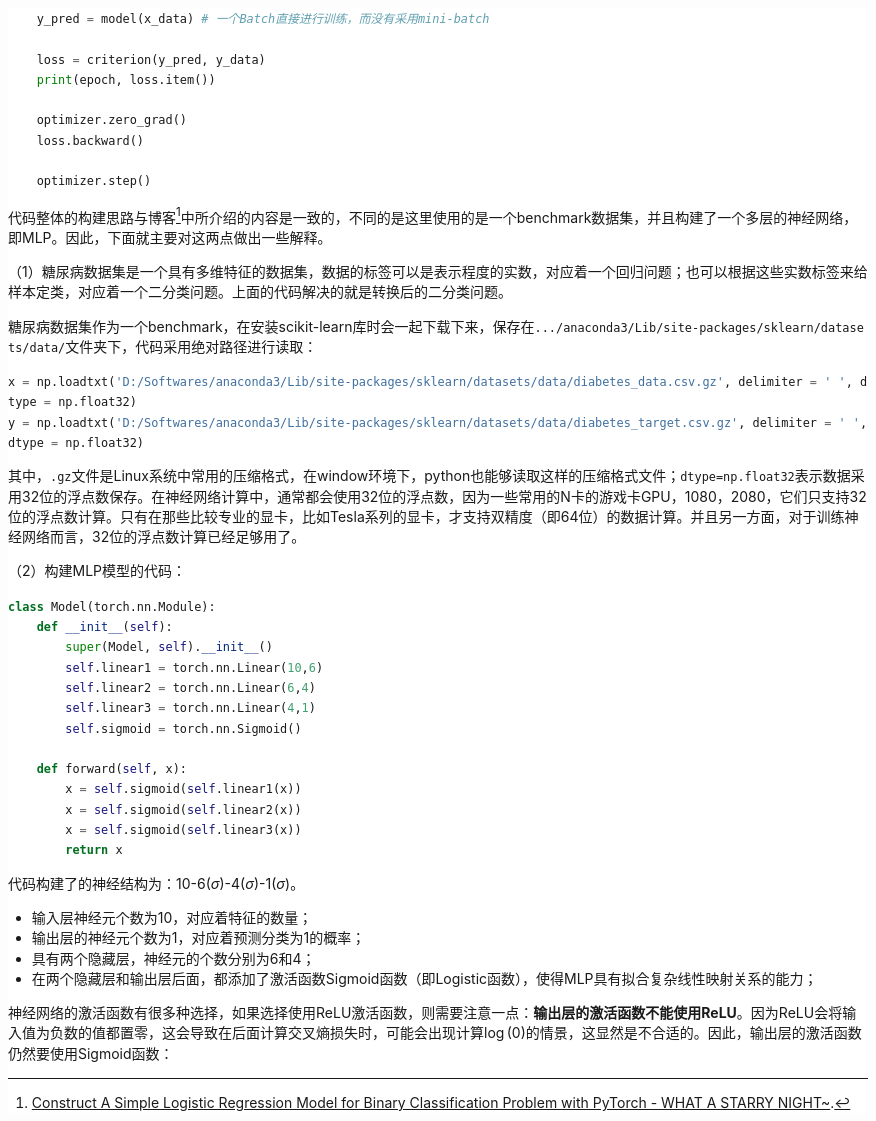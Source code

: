 ```python
    y_pred = model(x_data) # 一个Batch直接进行训练，而没有采用mini-batch
   
    loss = criterion(y_pred, y_data)
    print(epoch, loss.item())
    
    optimizer.zero_grad()
    loss.backward()
    
    optimizer.step()
```

代码整体的构建思路与博客[^2]中所介绍的内容是一致的，不同的是这里使用的是一个benchmark数据集，并且构建了一个多层的神经网络，即MLP。因此，下面就主要对这两点做出一些解释。

（1）糖尿病数据集是一个具有多维特征的数据集，数据的标签可以是表示程度的实数，对应着一个回归问题；也可以根据这些实数标签来给样本定类，对应着一个二分类问题。上面的代码解决的就是转换后的二分类问题。

糖尿病数据集作为一个benchmark，在安装scikit-learn库时会一起下载下来，保存在`.../anaconda3/Lib/site-packages/sklearn/datasets/data/`文件夹下，代码采用绝对路径进行读取：

```python
x = np.loadtxt('D:/Softwares/anaconda3/Lib/site-packages/sklearn/datasets/data/diabetes_data.csv.gz', delimiter = ' ', dtype = np.float32)
y = np.loadtxt('D:/Softwares/anaconda3/Lib/site-packages/sklearn/datasets/data/diabetes_target.csv.gz', delimiter = ' ', dtype = np.float32)
```

其中，`.gz`文件是Linux系统中常用的压缩格式，在window环境下，python也能够读取这样的压缩格式文件；`dtype=np.float32`表示数据采用32位的浮点数保存。在神经网络计算中，通常都会使用32位的浮点数，因为一些常用的N卡的游戏卡GPU，1080，2080，它们只支持32位的浮点数计算。只有在那些比较专业的显卡，比如Tesla系列的显卡，才支持双精度（即64位）的数据计算。并且另一方面，对于训练神经网络而言，32位的浮点数计算已经足够用了。

（2）构建MLP模型的代码：

```python
class Model(torch.nn.Module):
    def __init__(self):
        super(Model, self).__init__()
        self.linear1 = torch.nn.Linear(10,6)
        self.linear2 = torch.nn.Linear(6,4)
        self.linear3 = torch.nn.Linear(4,1)
        self.sigmoid = torch.nn.Sigmoid()
        
    def forward(self, x):
        x = self.sigmoid(self.linear1(x))
        x = self.sigmoid(self.linear2(x))
        x = self.sigmoid(self.linear3(x))
        return x 
```

代码构建了的神经结构为：10-6($\sigma$)-4($\sigma$)-1($\sigma$)。

- 输入层神经元个数为10，对应着特征的数量；
- 输出层的神经元个数为1，对应着预测分类为1的概率；
- 具有两个隐藏层，神经元的个数分别为6和4；
- 在两个隐藏层和输出层后面，都添加了激活函数Sigmoid函数（即Logistic函数），使得MLP具有拟合复杂线性映射关系的能力；

神经网络的激活函数有很多种选择，如果选择使用ReLU激活函数，则需要注意一点：**输出层的激活函数不能使用ReLU**。因为ReLU会将输入值为负数的值都置零，这会导致在后面计算交叉熵损失时，可能会出现计算$\log(0)$的情景，这显然是不合适的。因此，输出层的激活函数仍然要使用Sigmoid函数：


[^1]: [07.处理多维特征的输入 - 刘二大人](https://www.bilibili.com/video/BV1Y7411d7Ys?p=7&vd_source=8aeddead7f39b0189fff9b14fa090a75).
[^2]: [Construct A Simple Logistic Regression Model for Binary Classification Problem with PyTorch - WHAT A STARRY NIGHT~](https://helloworld-1017.github.io/2023-04-09/16-38-03.html).
[^3]: [Simple Gradient Descend (GD) and Stochastic Gradient Descend (SGD) Methods Selecting Optimum Weight of Linear Model - WHAT A STARRY NIGHT~](https://helloworld-1017.github.io/2023-04-04/10-04-03.html).
[^4]: [`torch.utils.data`: Platform-specific behaviors — PyTorch 2.3 documentation](https://pytorch.org/docs/stable/data.html#platform-specific-behaviors).
[^5]: [TypeError: can't pickle Environment objects · Issue #526 · pytorch/examples](https://github.com/pytorch/examples/issues/526).